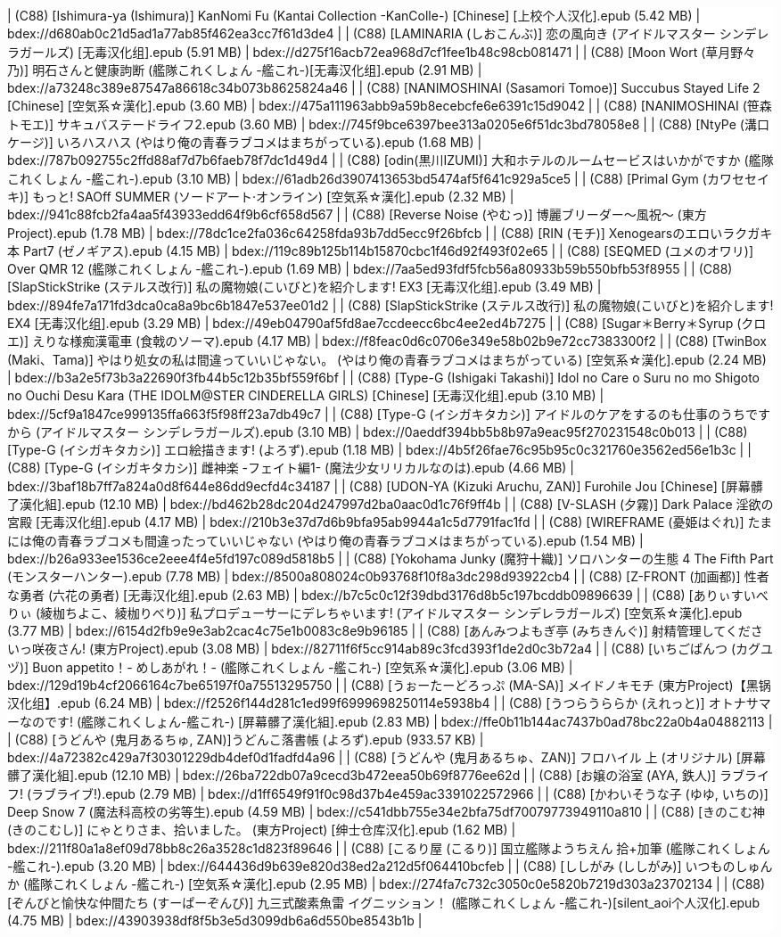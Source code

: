 | (C88) [Ishimura-ya (Ishimura)] KanNomi  Fu  (Kantai Collection -KanColle-) [Chinese] [上校个人汉化].epub (5.42 MB) | bdex://d680ab0c21d5ad1a77ab85f462ea3cc7f61d3de4 |
| (C88) [LAMINARIA (しおこんぶ)] 恋の風向き (アイドルマスター シンデレラガールズ) [无毒汉化组].epub (5.91 MB) | bdex://d275f16acb72ea968d7cf1fee1b48c98cb081471 |
| (C88) [Moon Wort (草月野々乃)] 明石さんと健康訽断 (艦隊これくしょん -艦これ-)[无毒汉化组].epub (2.91 MB) | bdex://a73248c389e87547a86618c34b073b8625824a46 |
| (C88) [NANIMOSHINAI (Sasamori Tomoe)] Succubus Stayed Life 2 [Chinese] [空気系☆漢化].epub (3.60 MB) | bdex://475a111963abb9a59b8ecebcfe6e6391c15d9042 |
| (C88) [NANIMOSHINAI (笹森トモエ)] サキュバステードライフ2.epub (3.60 MB) | bdex://745f9bce6397bee313a0205e6f51dc3bd78058e8 |
| (C88) [NtyPe (溝口ケージ)] いろハスハス (やはり俺の青春ラブコメはまちがっている).epub (1.68 MB) | bdex://787b092755c2ffd88af7d7b6faeb78f7dc1d49d4 |
| (C88) [odin(黒川IZUMI)] 大和ホテルのルームセービスはいかがですか (艦隊これくしょん -艦これ-).epub (3.10 MB) | bdex://61adb26d3907413653bd5474af5f641c929a5ce5 |
| (C88) [Primal Gym (カワセセイキ)] もっと! SAOff SUMMER (ソードアート·オンライン) [空気系☆漢化].epub (2.32 MB) | bdex://941c88fcb2fa4aa5f43933edd64f9b6cf658d567 |
| (C88) [Reverse Noise (やむっ)] 博麗ブリーダー～風祝～ (東方Project).epub (1.78 MB) | bdex://78dc1ce2fa036c64258fda93b7dd5ecc9f26bfcb |
| (C88) [RIN (モチ)] Xenogearsのエロいラクガキ本 Part7 (ゼノギアス).epub (4.15 MB) | bdex://119c89b125b114b15870cbc1f46d92f493f02e65 |
| (C88) [SEQMED (ユメのオワリ)] Over QMR 12 (艦隊これくしょん -艦これ-).epub (1.69 MB) | bdex://7aa5ed93fdf5fcb56a80933b59b550bfb53f8955 |
| (C88) [SlapStickStrike (ステルス改行)] 私の魔物娘(こいびと)を紹介します! EX3 [无毒汉化组].epub (3.49 MB) | bdex://894fe7a171fd3dca0ca8a9bc6b1847e537ee01d2 |
| (C88) [SlapStickStrike (ステルス改行)] 私の魔物娘(こいびと)を紹介します! EX4 [无毒汉化组].epub (3.29 MB) | bdex://49eb04790af5fd8ae7ccdeecc6bc4ee2ed4b7275 |
| (C88) [Sugar＊Berry＊Syrup (クロエ)] えりな様痴漢電車 (食戟のソーマ).epub (4.17 MB) | bdex://f8feac0d6c0706e349e58b02b9e72cc7383300f2 |
| (C88) [TwinBox (Maki、Tama)] やはり処女の私は間違っていいじゃない。 (やはり俺の青春ラブコメはまちがっている) [空気系☆漢化].epub (2.24 MB) | bdex://b3a2e5f73b3a22690f3fb44b5c12b35bf559f6bf |
| (C88) [Type-G (Ishigaki Takashi)] Idol no Care o Suru no mo Shigoto no Ouchi Desu Kara (THE IDOLM@STER CINDERELLA GIRLS) [Chinese] [无毒汉化组].epub (3.10 MB) | bdex://5cf9a1847ce999135ffa663f5f98ff23a7db49c7 |
| (C88) [Type-G (イシガキタカシ)] アイドルのケアをするのも仕事のうちですから (アイドルマスター シンデレラガールズ).epub (3.10 MB) | bdex://0aeddf394bb5b8b97a9eac95f270231548c0b013 |
| (C88) [Type-G (イシガキタカシ)] エロ絵描きます! (よろず).epub (1.18 MB) | bdex://4b5f26fae76c95b95c0c321760e3562ed56e1b3c |
| (C88) [Type-G (イシガキタカシ)] 雌神楽 -フェイト編1- (魔法少女リリカルなのは).epub (4.66 MB) | bdex://3baf18b7ff7a824a0d8f644e86dd9ecfd4c34187 |
| (C88) [UDON-YA (Kizuki Aruchu, ZAN)] Furohile Jou [Chinese] [屏幕髒了漢化組].epub (12.10 MB) | bdex://bd462b28dc204d247997d2ba0aac0d1c76f9ff4b |
| (C88) [V-SLASH (夕霧)] Dark Palace 淫欲の宮殿 [无毒汉化组].epub (4.17 MB) | bdex://210b3e37d7d6b9bfa95ab9944a1c5d7791fac1fd |
| (C88) [WIREFRAME (憂姫はぐれ)] たまには俺の青春ラブコメも間違ったっていいじゃない (やはり俺の青春ラブコメはまちがっている).epub (1.54 MB) | bdex://b26a933ee1536ce2eee4f4e5fd197c089d5818b5 |
| (C88) [Yokohama Junky (魔狩十織)] ソロハンターの生態 4 The Fifth Part (モンスターハンター).epub (7.78 MB) | bdex://8500a808024c0b93768f10f8a3dc298d93922cb4 |
| (C88) [Z-FRONT (加画都)] 性者な勇者 (六花の勇者) [无毒汉化组].epub (2.63 MB) | bdex://b7c5c0c12f39dbd3176d8b5c197bcddb09896639 |
| (C88) [ありぃすいべりぃ (綾枷ちよこ、綾枷りべり)] 私プロデューサーにデレちゃいます! (アイドルマスター シンデレラガールズ) [空気系☆漢化].epub (3.77 MB) | bdex://6154d2fb9e9e3ab2cac4c75e1b0083c8e9b96185 |
| (C88) [あんみつよもぎ亭 (みちきんぐ)] 射精管理してくださいっ咲夜さん! (東方Project).epub (3.08 MB) | bdex://82711f6f5cc914ab89c3fcd393f1de2d0c3b72a4 |
| (C88) [いちごぱんつ (カグユヅ)] Buon appetito！- めしあがれ！- (艦隊これくしょん -艦これ-) [空気系☆漢化].epub (3.06 MB) | bdex://129d19b4cf2066164c7be65197f0a75513295750 |
| (C88) [うぉーたーどろっぷ (MA-SA)] メイドノキモチ (東方Project)【黑锅汉化组】.epub (6.24 MB) | bdex://f2526f144d281c1ed99f6999698250114e5938b4 |
| (C88) [うつらうららか (えれっと)] オトナサマーなのです! (艦隊これくしょん-艦これ-) [屏幕髒了漢化組].epub (2.83 MB) | bdex://ffe0b11b144ac7437b0ad78bc22a0b4a04882113 |
| (C88) [うどんや (鬼月あるちゅ, ZAN)]うどんこ落書帳 (よろず).epub (933.57 KB) | bdex://4a72382c429a7f30301229db4def0d1fadfd4a96 |
| (C88) [うどんや (鬼月あるちゅ、ZAN)] フロハイル 上 (オリジナル) [屏幕髒了漢化組].epub (12.10 MB) | bdex://26ba722db07a9cecd3b472eea50b69f8776ee62d |
| (C88) [お嬢の浴室 (AYA, 鉄人)] ラブライフ! (ラブライブ!).epub (2.79 MB) | bdex://d1ff6549f91f0c98d37b4e459ac3391022572966 |
| (C88) [かわいそうな子 (ゆゆ, いちの)] Deep Snow 7 (魔法科高校の劣等生).epub (4.59 MB) | bdex://c541dbb755e34e2bfa75df70079773949110a810 |
| (C88) [きのこむ神 (きのこむし)] にゃとりさま、拾いました。 (東方Project) [绅士仓库汉化].epub (1.62 MB) | bdex://211f80a1a8ef09d78bb8c26a3528c1d823f89646 |
| (C88) [こるり屋 (こるり)] 国立艦隊ようちえん 拾+加筆 (艦隊これくしょん -艦これ-).epub (3.20 MB) | bdex://644436d9b639e820d38ed2a212d5f064410bcfeb |
| (C88) [ししがみ (ししがみ)] いつものしゅんか (艦隊これくしょん -艦これ-) [空気系☆漢化].epub (2.95 MB) | bdex://274fa7c732c3050c0e5820b7219d303a23702134 |
| (C88) [ぞんびと愉快な仲間たち (すーぱーぞんび)] 九三式酸素魚雷 イグニッション！ (艦隊これくしょん -艦これ-)[silent_aoi个人汉化].epub (4.75 MB) | bdex://43903938df8f5b3e5d3099db6a6d550be8543b1b |